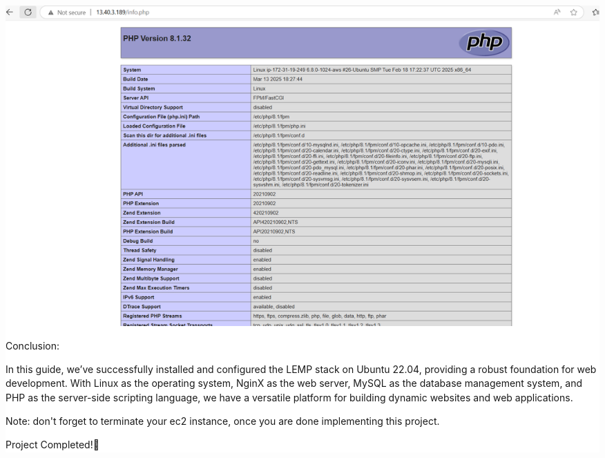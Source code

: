 ![alt text](Image/info-php.png)


Conclusion:

In this guide, we’ve successfully installed and configured the LEMP stack on Ubuntu 22.04, providing a robust foundation for web development. With Linux as the operating system, NginX as the web server, MySQL as the database management system, and PHP as the server-side scripting language, we have a versatile platform for building dynamic websites and web applications.

Note: don't forget to terminate your ec2 instance, once you are done implementing this project.

Project Completed!🎉